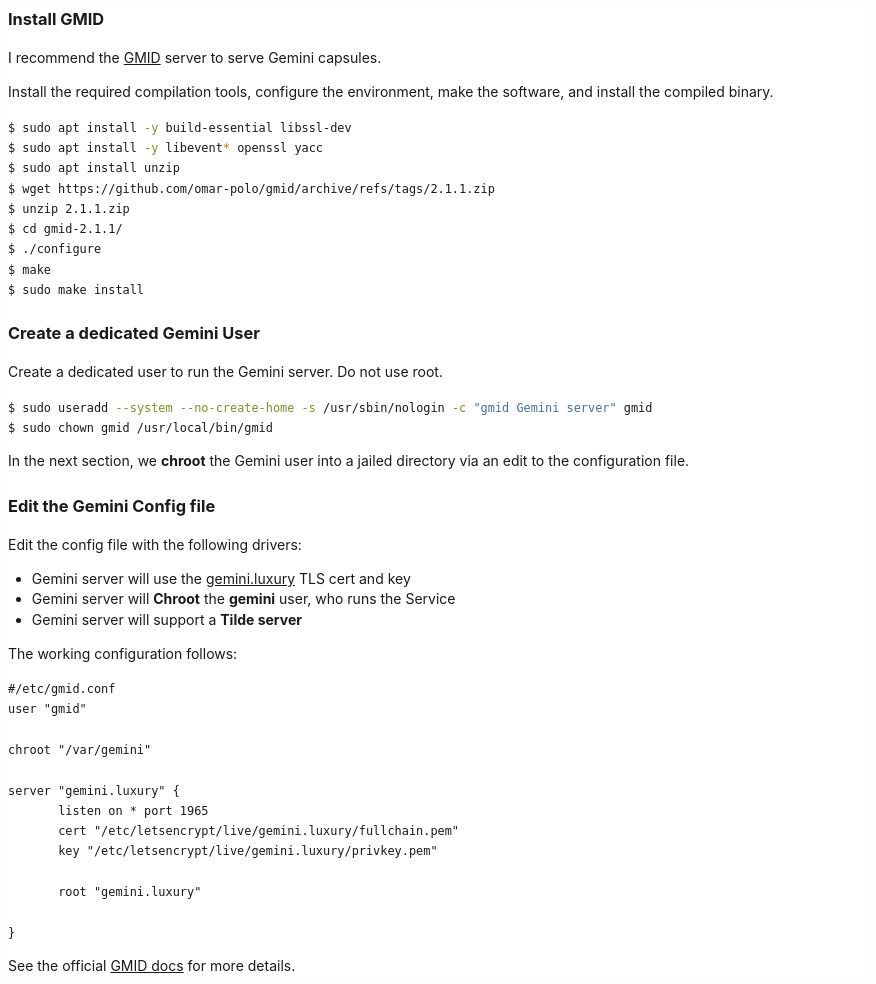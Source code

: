 ### Install GMID
I recommend the [GMID](https://gmid.omarpolo.com/) server to serve Gemini capsules.

Install the required compilation tools, configure the environment, make the software, and install the compiled binary.

```bash
$ sudo apt install -y build-essential libssl-dev
$ sudo apt install -y libevent* openssl yacc
$ sudo apt install unzip
$ wget https://github.com/omar-polo/gmid/archive/refs/tags/2.1.1.zip
$ unzip 2.1.1.zip 
$ cd gmid-2.1.1/
$ ./configure
$ make
$ sudo make install
```
### Create a dedicated Gemini User
Create a dedicated user to run the Gemini server.  Do not use root.

```bash
$ sudo useradd --system --no-create-home -s /usr/sbin/nologin -c "gmid Gemini server" gmid
$ sudo chown gmid /usr/local/bin/gmid
```

In the next section, we **chroot** the Gemini user into a jailed directory via an edit to the configuration file.

### Edit the Gemini Config file
Edit the config file with the following drivers:

- Gemini server will use the [gemini.luxury](https://gemini.luxury) TLS cert and key
- Gemini server will **Chroot** the **gemini** user, who runs the Service
- Gemini server will support a **Tilde server**

The working configuration follows:

```
#/etc/gmid.conf
user "gmid"

chroot "/var/gemini"

server "gemini.luxury" {
       listen on * port 1965
       cert "/etc/letsencrypt/live/gemini.luxury/fullchain.pem"
       key "/etc/letsencrypt/live/gemini.luxury/privkey.pem"

       root "gemini.luxury"

}
```

See the official [GMID docs](https://gmid.omarpolo.com/quickstart.html) for more details.
